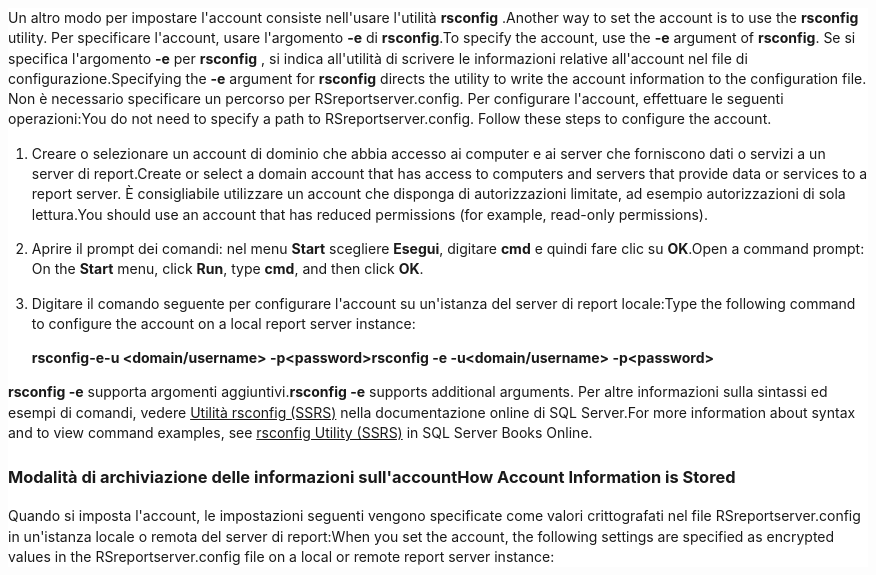  <span data-ttu-id="853aa-130">Un altro modo per impostare l'account consiste nell'usare l'utilità **rsconfig** .</span><span class="sxs-lookup"><span data-stu-id="853aa-130">Another way to set the account is to use the **rsconfig** utility.</span></span> <span data-ttu-id="853aa-131">Per specificare l'account, usare l'argomento **-e** di **rsconfig**.</span><span class="sxs-lookup"><span data-stu-id="853aa-131">To specify the account, use the **-e** argument of **rsconfig**.</span></span> <span data-ttu-id="853aa-132">Se si specifica l'argomento **-e** per **rsconfig** , si indica all'utilità di scrivere le informazioni relative all'account nel file di configurazione.</span><span class="sxs-lookup"><span data-stu-id="853aa-132">Specifying the **-e** argument for **rsconfig** directs the utility to write the account information to the configuration file.</span></span> <span data-ttu-id="853aa-133">Non è necessario specificare un percorso per RSreportserver.config. Per configurare l'account, effettuare le seguenti operazioni:</span><span class="sxs-lookup"><span data-stu-id="853aa-133">You do not need to specify a path to RSreportserver.config. Follow these steps to configure the account.</span></span>  
  
1.  <span data-ttu-id="853aa-134">Creare o selezionare un account di dominio che abbia accesso ai computer e ai server che forniscono dati o servizi a un server di report.</span><span class="sxs-lookup"><span data-stu-id="853aa-134">Create or select a domain account that has access to computers and servers that provide data or services to a report server.</span></span> <span data-ttu-id="853aa-135">È consigliabile utilizzare un account che disponga di autorizzazioni limitate, ad esempio autorizzazioni di sola lettura.</span><span class="sxs-lookup"><span data-stu-id="853aa-135">You should use an account that has reduced permissions (for example, read-only permissions).</span></span>  
  
2.  <span data-ttu-id="853aa-136">Aprire il prompt dei comandi: nel menu **Start** scegliere **Esegui**, digitare **cmd** e quindi fare clic su **OK**.</span><span class="sxs-lookup"><span data-stu-id="853aa-136">Open a command prompt: On the **Start** menu, click **Run**, type **cmd**, and then click **OK**.</span></span>  
  
3.  <span data-ttu-id="853aa-137">Digitare il comando seguente per configurare l'account su un'istanza del server di report locale:</span><span class="sxs-lookup"><span data-stu-id="853aa-137">Type the following command to configure the account on a local report server instance:</span></span>  
  
     <span data-ttu-id="853aa-138">**rsconfig-e-u \<domain/username> -p\<password>**</span><span class="sxs-lookup"><span data-stu-id="853aa-138">**rsconfig -e -u\<domain/username> -p\<password>**</span></span>  
  
 <span data-ttu-id="853aa-139">**rsconfig -e** supporta argomenti aggiuntivi.</span><span class="sxs-lookup"><span data-stu-id="853aa-139">**rsconfig -e** supports additional arguments.</span></span> <span data-ttu-id="853aa-140">Per altre informazioni sulla sintassi ed esempi di comandi, vedere [Utilità rsconfig &#40;SSRS&#41;](../tools/rsconfig-utility-ssrs.md) nella documentazione online di SQL Server.</span><span class="sxs-lookup"><span data-stu-id="853aa-140">For more information about syntax and to view command examples, see [rsconfig Utility &#40;SSRS&#41;](../tools/rsconfig-utility-ssrs.md) in SQL Server Books Online.</span></span>  
  
### <a name="how-account-information-is-stored"></a><span data-ttu-id="853aa-141">Modalità di archiviazione delle informazioni sull'account</span><span class="sxs-lookup"><span data-stu-id="853aa-141">How Account Information is Stored</span></span>  
 <span data-ttu-id="853aa-142">Quando si imposta l'account, le impostazioni seguenti vengono specificate come valori crittografati nel file RSreportserver.config in un'istanza locale o remota del server di report:</span><span class="sxs-lookup"><span data-stu-id="853aa-142">When you set the account, the following settings are specified as encrypted values in the RSreportserver.config file on a local or remote report server instance:</span></span>  
  